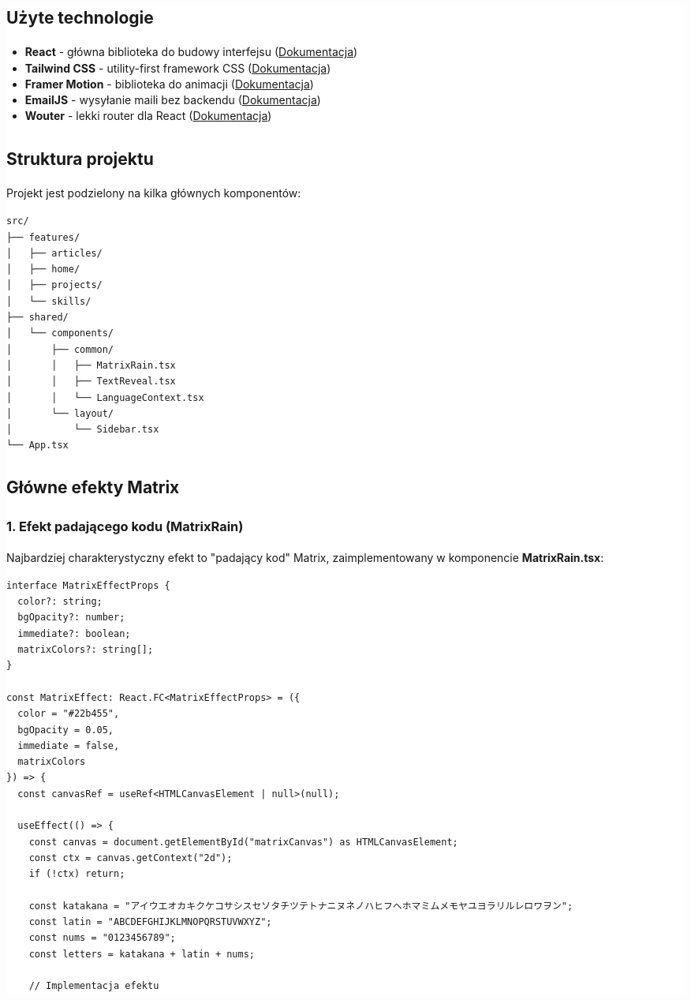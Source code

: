 ## Użyte technologie

- **React** - główna biblioteka do budowy interfejsu ([Dokumentacja](https://react.dev))
- **Tailwind CSS** - utility-first framework CSS ([Dokumentacja](https://tailwindcss.com))
- **Framer Motion** - biblioteka do animacji ([Dokumentacja](https://www.framer.com/motion/))
- **EmailJS** - wysyłanie maili bez backendu ([Dokumentacja](https://www.emailjs.com/docs/))
- **Wouter** - lekki router dla React ([Dokumentacja](https://github.com/molefrog/wouter))

## Struktura projektu

Projekt jest podzielony na kilka głównych komponentów:

```
src/
├── features/
│   ├── articles/
│   ├── home/
│   ├── projects/
│   └── skills/
├── shared/
│   └── components/
│       ├── common/
│       │   ├── MatrixRain.tsx
│       │   ├── TextReveal.tsx
│       │   └── LanguageContext.tsx
│       └── layout/
│           └── Sidebar.tsx
└── App.tsx
```

## Główne efekty Matrix

### 1. Efekt padającego kodu (MatrixRain)

Najbardziej charakterystyczny efekt to "padający kod" Matrix, zaimplementowany w komponencie **MatrixRain.tsx**:

```tsx
interface MatrixEffectProps {
  color?: string;
  bgOpacity?: number;
  immediate?: boolean;
  matrixColors?: string[];
}

const MatrixEffect: React.FC<MatrixEffectProps> = ({
  color = "#22b455",
  bgOpacity = 0.05,
  immediate = false,
  matrixColors
}) => {
  const canvasRef = useRef<HTMLCanvasElement | null>(null);
  
  useEffect(() => {
    const canvas = document.getElementById("matrixCanvas") as HTMLCanvasElement;
    const ctx = canvas.getContext("2d");
    if (!ctx) return;

    const katakana = "アイウエオカキクケコサシスセソタチツテトナニヌネノハヒフヘホマミムメモヤユヨラリルレロワヲン";
    const latin = "ABCDEFGHIJKLMNOPQRSTUVWXYZ";
    const nums = "0123456789";
    const letters = katakana + latin + nums;

    // Implementacja efektu
```